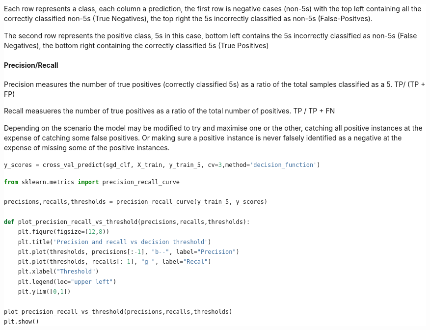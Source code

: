 Each row represents a class, each column a prediction, the first row is negative cases (non-5s) with the top left containing all the correctly classified non-5s (True Negatives), the top right the 5s incorrectly classified as non-5s (False-Positves).

The second row represents the positive class, 5s in this case, bottom left contains the 5s incorrectly classified as non-5s (False Negatives), the bottom right containing the correctly classified 5s (True Positives)

<a id="pr"></a>

#### Precision/Recall
Precision measures the number of true positives (correctly classified 5s) as a ratio of the total samples classified as a 5. TP/ (TP + FP)

Recall measueres the number of true positives as a ratio of the total number of positives. TP / TP + FN

Depending on the scenario the model may be modified to try and maximise one or the other, catching all positive instances at the expense of catching some false positives. Or making sure a positive instance is never falsely identified as a negative at the expense of missing some of the positive instances.


```python
y_scores = cross_val_predict(sgd_clf, X_train, y_train_5, cv=3,method='decision_function')
```


```python
from sklearn.metrics import precision_recall_curve

precisions,recalls,thresholds = precision_recall_curve(y_train_5, y_scores)

def plot_precision_recall_vs_threshold(precisions,recalls,thresholds):
    plt.figure(figsize=(12,8))
    plt.title('Precision and recall vs decision threshold')
    plt.plot(thresholds, precisions[:-1], "b--", label="Precision")
    plt.plot(thresholds, recalls[:-1], "g-", label="Recal")
    plt.xlabel("Threshold")
    plt.legend(loc="upper left")
    plt.ylim([0,1])

plot_precision_recall_vs_threshold(precisions,recalls,thresholds)
plt.show()
```

